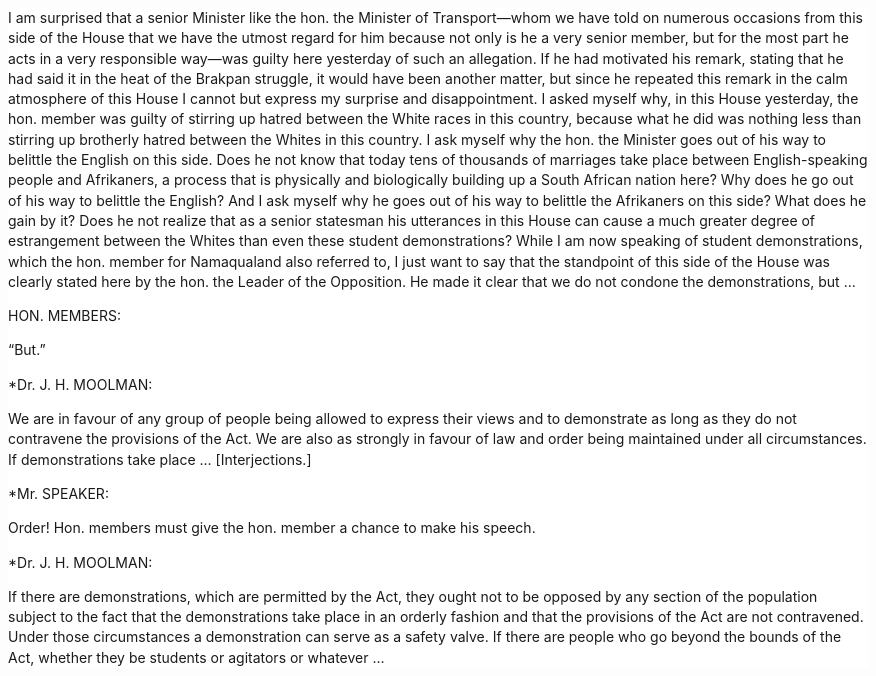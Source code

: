 <p>I am surprised that a senior Minister like the hon. the Minister of Transport&#x2014;whom we have told on numerous occasions from this side of the House that we have the utmost regard for him because not only is he a very senior member, but for the most part he acts in a very responsible way&#x2014;was guilty here yesterday of such an allegation. If he had motivated his remark, stating that he had said it in the heat of the Brakpan struggle, it would have been another matter, but since he repeated this remark in the calm atmosphere of this House I cannot but express my surprise and disappointment. I asked myself why, in this House yesterday, the hon. member was guilty of stirring up hatred between the White races in this country, because what he did was nothing less than stirring up brotherly hatred between the Whites in this country. I ask myself why the hon. the Minister goes out of his way to belittle the English on this side. Does he not know that today tens of thousands of marriages <span class="col_8897-8898" refersTo="page_1404"/>take place between English-speaking people and Afrikaners, a process that is physically and biologically building up a South African nation here? Why does he go out of his way to belittle the English? And I ask myself why he goes out of his way to belittle the Afrikaners on this side? What does he gain by it? Does he not realize that as a senior statesman his utterances in this House can cause a much greater degree of estrangement between the Whites than even these student demonstrations? While I am now speaking of student demonstrations, which the hon. member for Namaqualand also referred to, I just want to say that the standpoint of this side of the House was clearly stated here by the hon. the Leader of the Opposition. He made it clear that we do not condone the demonstrations, but &#x2026;</p>

</speech>

<speech by="#members">

<from><person refersTo="hansard_za">HON. MEMBERS</person>:</from>

<p>&#x201C;But.&#x201D;</p>

</speech>

<speech by="#moolman">

<from>*Dr. <person refersTo="hansard_za">J. H. MOOLMAN</person>:</from>

<p>We are in favour of any group of people being allowed to express their views and to demonstrate as long as they do not contravene the provisions of the Act. We are also as strongly in favour of law and order being maintained under all circumstances. If demonstrations take place &#x2026; [Interjections.]</p>

</speech>

<speech by="#speaker">

<from>*Mr. <person refersTo="hansard_za">SPEAKER</person>:</from>

<p>Order! Hon. members must give the hon. member a chance to make his speech.</p>

</speech>

<speech by="#moolman">

<from>*Dr. <person refersTo="hansard_za">J. H. MOOLMAN</person>:</from>

<p>If there are demonstrations, which are permitted by the Act, they ought not to be opposed by any section of the population subject to the fact that the demonstrations take place in an orderly fashion and that the provisions of the Act are not contravened. Under those circumstances a demonstration can serve as a safety valve. If there are people who go beyond the bounds of the Act, whether they be students or agitators or whatever &#x2026;</p>
